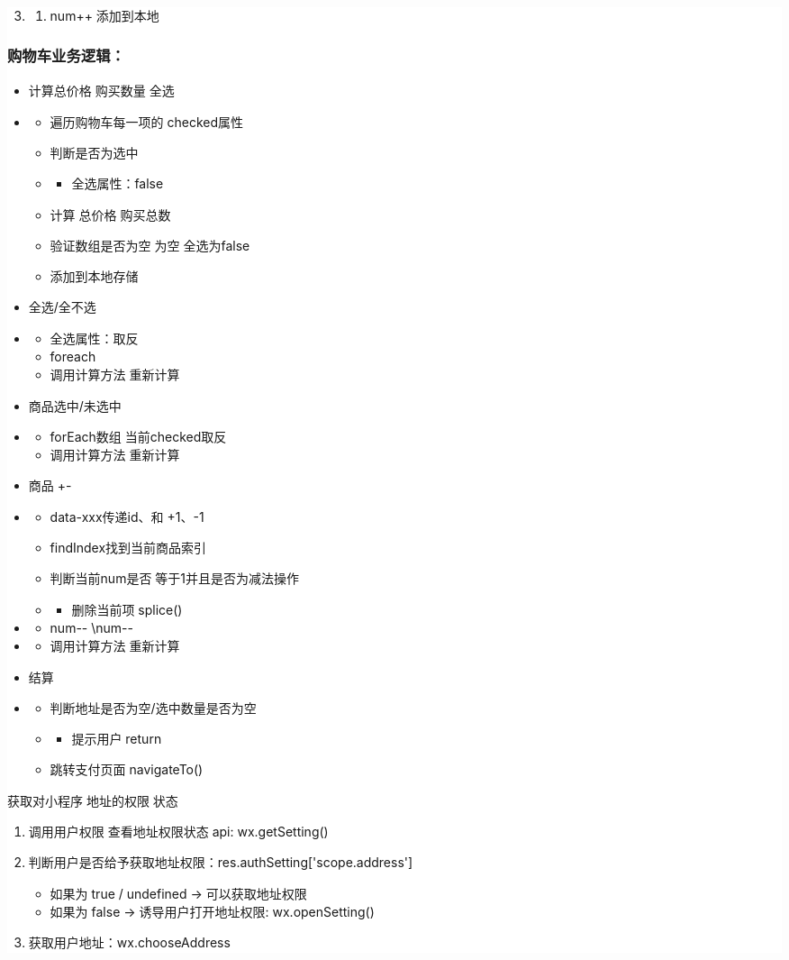 3. 1. num++  添加到本地

 

### 购物车业务逻辑：

- 计算总价格 购买数量 全选

- - 遍历购物车每一项的 checked属性 

  - 判断是否为选中 

  - - 全选属性：false

  - 计算 总价格 购买总数 

  - 验证数组是否为空 为空 全选为false

  - 添加到本地存储

- 全选/全不选

- - 全选属性：取反
  -  foreach
  - 调用计算方法 重新计算

- 商品选中/未选中

- - forEach数组 当前checked取反 
  - 调用计算方法 重新计算

- 商品 +-

- - data-xxx传递id、和 +1、-1

  - findIndex找到当前商品索引

  - 判断当前num是否 等于1并且是否为减法操作

  - - 删除当前项 splice()

- - num--       \num--

- - 调用计算方法 重新计算

- 结算

- - 判断地址是否为空/选中数量是否为空

  - - 提示用户 return

  - 跳转支付页面 navigateTo()

 

获取对小程序 地址的权限 状态

1. 调用用户权限 查看地址权限状态 api: wx.getSetting()
2. 判断用户是否给予获取地址权限：res.authSetting['scope.address']
   - 如果为 true / undefined -> 可以获取地址权限
   - 如果为 false -> 诱导用户打开地址权限:  wx.openSetting() 

3. 获取用户地址：wx.chooseAddress
